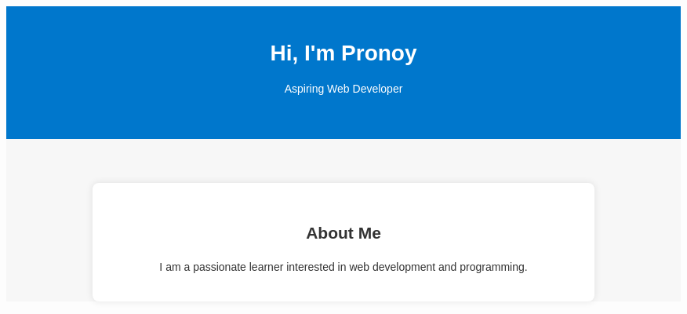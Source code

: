 <!DOCTYPE html>
<html lang="en">
<head>
  <meta charset="UTF-8" />
  <title>Pronoy's Portfolio</title>
  <style>
    body {
      font-family: Arial, sans-serif;
      background-color: #f7f7f7;
      margin: 0;
      padding: 0;
      text-align: center;
      color: #333;
    }
    header {
      background-color: #0077cc;
      color: white;
      padding: 40px 20px;
    }
    h1 {
      margin: 0;
    }
    section {
      margin: 40px auto;
      max-width: 600px;
      background-color: white;
      padding: 20px;
      border-radius: 8px;
      box-shadow: 0 0 10px rgba(0,0,0,0.1);
    }
    footer {
      margin: 40px 0;
      font-size: 14px;
      color: #777;
    }
    a {
      color: #0077cc;
      text-decoration: none;
    }
  </style>
</head>
<body>

  <header>
    <h1>Hi, I'm Pronoy</h1>
    <p>Aspiring Web Developer</p>
  </header>

  <section id="about">
    <h2>About Me</h2>
    <p>I am a passionate learner interested in web development and programming.</p>
  </section>
